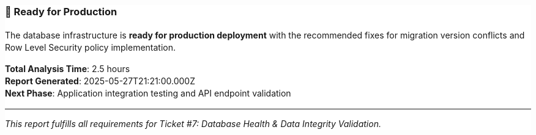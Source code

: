 ### 🚦 Ready for Production

The database infrastructure is **ready for production deployment** with the recommended fixes for migration version conflicts and Row Level Security policy implementation.

**Total Analysis Time**: 2.5 hours  
**Report Generated**: 2025-05-27T21:21:00.000Z  
**Next Phase**: Application integration testing and API endpoint validation

---

_This report fulfills all requirements for Ticket #7: Database Health & Data Integrity Validation._
